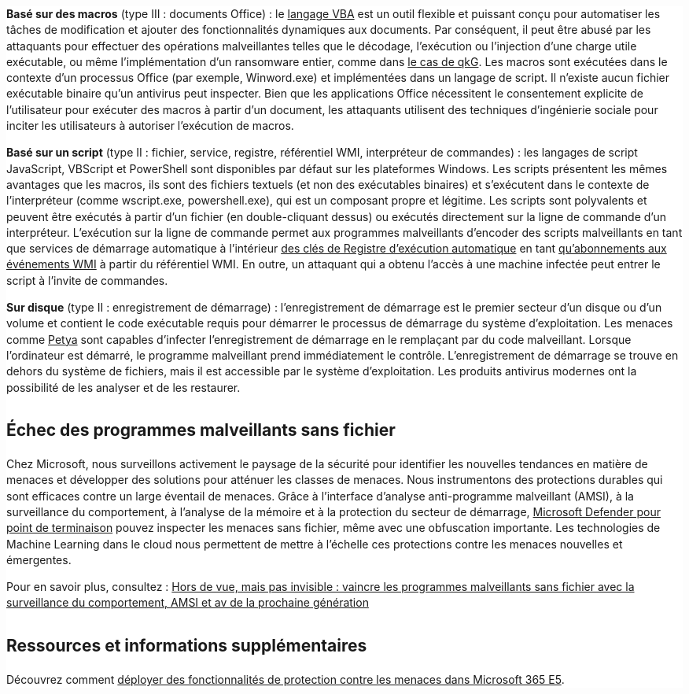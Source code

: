 **Basé sur des macros** (type III : documents Office) : le [langage VBA](/office/vba/Library-Reference/Concepts/getting-started-with-vba-in-office) est un outil flexible et puissant conçu pour automatiser les tâches de modification et ajouter des fonctionnalités dynamiques aux documents. Par conséquent, il peut être abusé par les attaquants pour effectuer des opérations malveillantes telles que le décodage, l’exécution ou l’injection d’une charge utile exécutable, ou même l’implémentation d’un ransomware entier, comme dans [le cas de qkG](https://blog.trendmicro.com/trendlabs-security-intelligence/qkg-filecoder-self-replicating-document-encrypting-ransomware/). Les macros sont exécutées dans le contexte d’un processus Office (par exemple, Winword.exe) et implémentées dans un langage de script. Il n’existe aucun fichier exécutable binaire qu’un antivirus peut inspecter. Bien que les applications Office nécessitent le consentement explicite de l’utilisateur pour exécuter des macros à partir d’un document, les attaquants utilisent des techniques d’ingénierie sociale pour inciter les utilisateurs à autoriser l’exécution de macros.

**Basé sur un script** (type II : fichier, service, registre, référentiel WMI, interpréteur de commandes) : les langages de script JavaScript, VBScript et PowerShell sont disponibles par défaut sur les plateformes Windows. Les scripts présentent les mêmes avantages que les macros, ils sont des fichiers textuels (et non des exécutables binaires) et s’exécutent dans le contexte de l’interpréteur (comme wscript.exe, powershell.exe), qui est un composant propre et légitime. Les scripts sont polyvalents et peuvent être exécutés à partir d’un fichier (en double-cliquant dessus) ou exécutés directement sur la ligne de commande d’un interpréteur. L’exécution sur la ligne de commande permet aux programmes malveillants d’encoder des scripts malveillants en tant que services de démarrage automatique à l’intérieur [des clés de Registre d’exécution automatique](https://www.gdatasoftware.com/blog/2014/07/23947-poweliks-the-persistent-malware-without-a-file) en tant [qu’abonnements aux événements WMI](https://www.fireeye.com/blog/threat-research/2017/03/dissecting_one_ofap.html) à partir du référentiel WMI. En outre, un attaquant qui a obtenu l’accès à une machine infectée peut entrer le script à l’invite de commandes.

**Sur disque** (type II : enregistrement de démarrage) : l’enregistrement de démarrage est le premier secteur d’un disque ou d’un volume et contient le code exécutable requis pour démarrer le processus de démarrage du système d’exploitation. Les menaces comme [Petya](https://cloudblogs.microsoft.com/microsoftsecure/2017/06/27/new-ransomware-old-techniques-petya-adds-worm-capabilities/?source=mmpc) sont capables d’infecter l’enregistrement de démarrage en le remplaçant par du code malveillant. Lorsque l’ordinateur est démarré, le programme malveillant prend immédiatement le contrôle. L’enregistrement de démarrage se trouve en dehors du système de fichiers, mais il est accessible par le système d’exploitation. Les produits antivirus modernes ont la possibilité de les analyser et de les restaurer.

## <a name="defeating-fileless-malware"></a>Échec des programmes malveillants sans fichier

Chez Microsoft, nous surveillons activement le paysage de la sécurité pour identifier les nouvelles tendances en matière de menaces et développer des solutions pour atténuer les classes de menaces. Nous instrumentons des protections durables qui sont efficaces contre un large éventail de menaces. Grâce à l’interface d’analyse anti-programme malveillant (AMSI), à la surveillance du comportement, à l’analyse de la mémoire et à la protection du secteur de démarrage, [Microsoft Defender pour point de terminaison](/microsoft-365/security/defender-endpoint/microsoft-defender-endpoint) pouvez inspecter les menaces sans fichier, même avec une obfuscation importante. Les technologies de Machine Learning dans le cloud nous permettent de mettre à l’échelle ces protections contre les menaces nouvelles et émergentes.

Pour en savoir plus, consultez : [Hors de vue, mais pas invisible : vaincre les programmes malveillants sans fichier avec la surveillance du comportement, AMSI et av de la prochaine génération](https://cloudblogs.microsoft.com/microsoftsecure/2018/09/27/out-of-sight-but-not-invisible-defeating-fileless-malware-with-behavior-monitoring-amsi-and-next-gen-av/)

## <a name="additional-resources-and-information"></a>Ressources et informations supplémentaires

Découvrez comment [déployer des fonctionnalités de protection contre les menaces dans Microsoft 365 E5](/microsoft-365/solutions/deploy-threat-protection).
